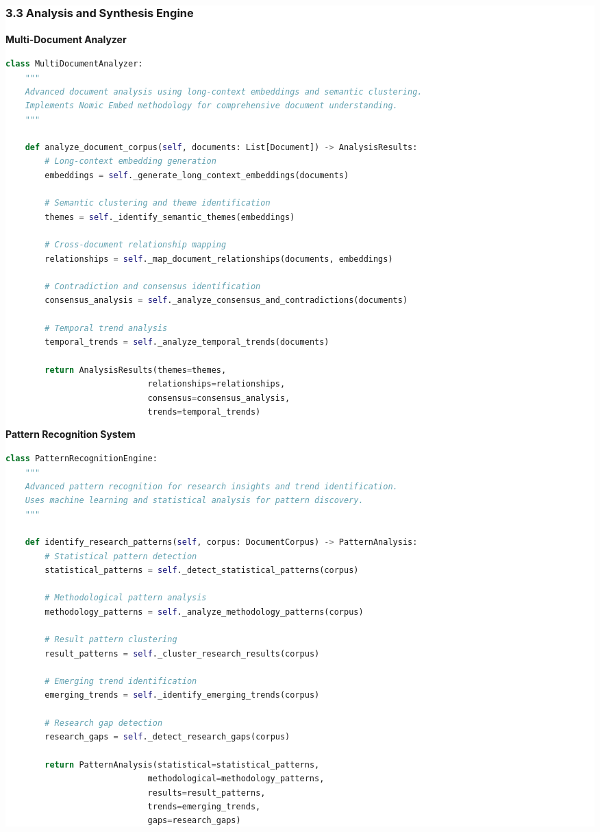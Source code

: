 ### 3.3 Analysis and Synthesis Engine

**Multi-Document Analyzer**
```python
class MultiDocumentAnalyzer:
    """
    Advanced document analysis using long-context embeddings and semantic clustering.
    Implements Nomic Embed methodology for comprehensive document understanding.
    """
    
    def analyze_document_corpus(self, documents: List[Document]) -> AnalysisResults:
        # Long-context embedding generation
        embeddings = self._generate_long_context_embeddings(documents)
        
        # Semantic clustering and theme identification
        themes = self._identify_semantic_themes(embeddings)
        
        # Cross-document relationship mapping
        relationships = self._map_document_relationships(documents, embeddings)
        
        # Contradiction and consensus identification
        consensus_analysis = self._analyze_consensus_and_contradictions(documents)
        
        # Temporal trend analysis
        temporal_trends = self._analyze_temporal_trends(documents)
        
        return AnalysisResults(themes=themes,
                             relationships=relationships,
                             consensus=consensus_analysis,
                             trends=temporal_trends)
```

**Pattern Recognition System**
```python
class PatternRecognitionEngine:
    """
    Advanced pattern recognition for research insights and trend identification.
    Uses machine learning and statistical analysis for pattern discovery.
    """
    
    def identify_research_patterns(self, corpus: DocumentCorpus) -> PatternAnalysis:
        # Statistical pattern detection
        statistical_patterns = self._detect_statistical_patterns(corpus)
        
        # Methodological pattern analysis
        methodology_patterns = self._analyze_methodology_patterns(corpus)
        
        # Result pattern clustering
        result_patterns = self._cluster_research_results(corpus)
        
        # Emerging trend identification
        emerging_trends = self._identify_emerging_trends(corpus)
        
        # Research gap detection
        research_gaps = self._detect_research_gaps(corpus)
        
        return PatternAnalysis(statistical=statistical_patterns,
                             methodological=methodology_patterns,
                             results=result_patterns,
                             trends=emerging_trends,
                             gaps=research_gaps)
```
